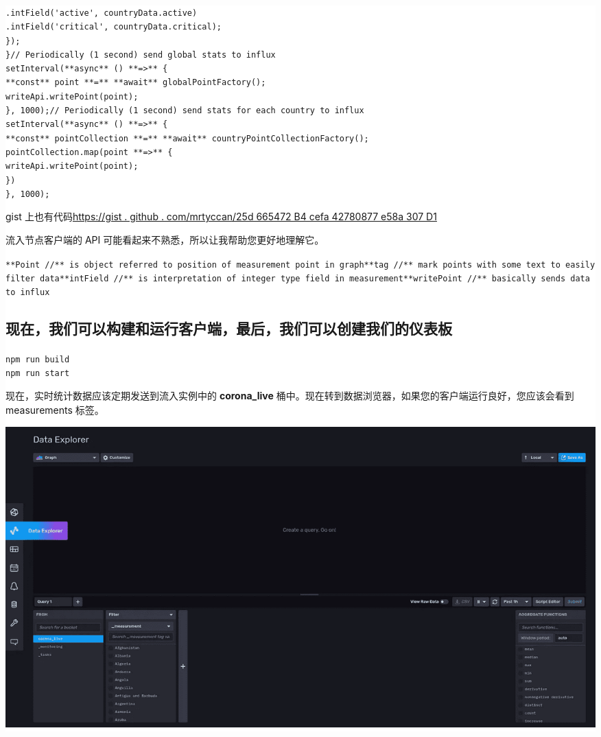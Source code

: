 ```
.intField('active', countryData.active)
.intField('critical', countryData.critical);
});
}// Periodically (1 second) send global stats to influx
setInterval(**async** () **=>** {
**const** point **=** **await** globalPointFactory();
writeApi.writePoint(point);
}, 1000);// Periodically (1 second) send stats for each country to influx
setInterval(**async** () **=>** {
**const** pointCollection **=** **await** countryPointCollectionFactory();
pointCollection.map(point **=>** {
writeApi.writePoint(point);
})
}, 1000);
```

gist 上也有代码[https://gist . github . com/mrtyccan/25d 665472 B4 cefa 42780877 e58a 307 D1](https://gist.github.com/mrtycjan/25d665472b4cefa42780877e58a307d1)

流入节点客户端的 API 可能看起来不熟悉，所以让我帮助您更好地理解它。

```
**Point //** is object referred to position of measurement point in graph**tag //** mark points with some text to easily filter data**intField //** is interpretation of integer type field in measurement**writePoint //** basically sends data to influx
```

## 现在，我们可以构建和运行客户端，最后，我们可以创建我们的仪表板

```
npm run build
npm run start
```

现在，实时统计数据应该定期发送到流入实例中的 **corona_live** 桶中。现在转到数据浏览器，如果您的客户端运行良好，您应该会看到 measurements 标签。

![](img/a5abe66630623bfb8144a0e5e868c960.png)
